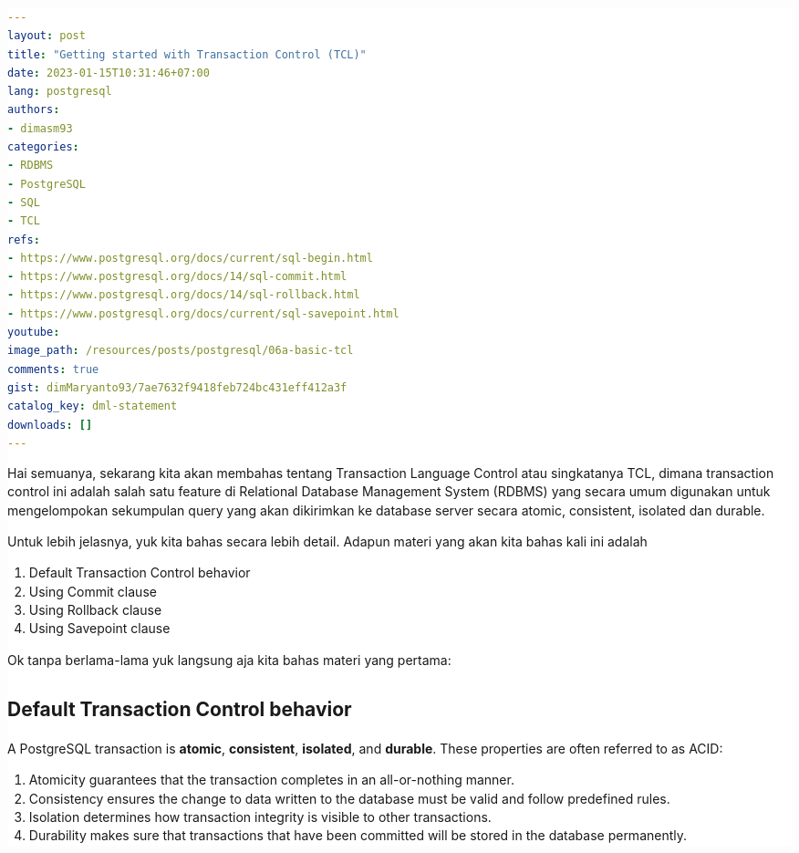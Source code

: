 ```yaml
---
layout: post
title: "Getting started with Transaction Control (TCL)"
date: 2023-01-15T10:31:46+07:00
lang: postgresql
authors:
- dimasm93
categories:
- RDBMS
- PostgreSQL
- SQL
- TCL
refs: 
- https://www.postgresql.org/docs/current/sql-begin.html
- https://www.postgresql.org/docs/14/sql-commit.html
- https://www.postgresql.org/docs/14/sql-rollback.html
- https://www.postgresql.org/docs/current/sql-savepoint.html
youtube: 
image_path: /resources/posts/postgresql/06a-basic-tcl
comments: true
gist: dimMaryanto93/7ae7632f9418feb724bc431eff412a3f
catalog_key: dml-statement
downloads: []
---
```


Hai semuanya, sekarang kita akan membahas tentang Transaction Language Control atau singkatanya TCL, dimana transaction control ini adalah salah satu feature di Relational Database Management System (RDBMS) yang secara umum digunakan untuk mengelompokan sekumpulan query yang akan dikirimkan ke database server secara atomic, consistent, isolated dan durable. 

Untuk lebih jelasnya, yuk kita bahas secara lebih detail. Adapun materi yang akan kita bahas kali ini adalah

1. Default Transaction Control behavior
2. Using Commit clause
3. Using Rollback clause
4. Using Savepoint clause

Ok tanpa berlama-lama yuk langsung aja kita bahas materi yang pertama:



## Default Transaction Control behavior

A PostgreSQL transaction is **atomic**, **consistent**, **isolated**, and **durable**. These properties are often referred to as ACID:

1. Atomicity guarantees that the transaction completes in an all-or-nothing manner.
2. Consistency ensures the change to data written to the database must be valid and follow predefined rules.
3. Isolation determines how transaction integrity is visible to other transactions.
4. Durability makes sure that transactions that have been committed will be stored in the database permanently.
